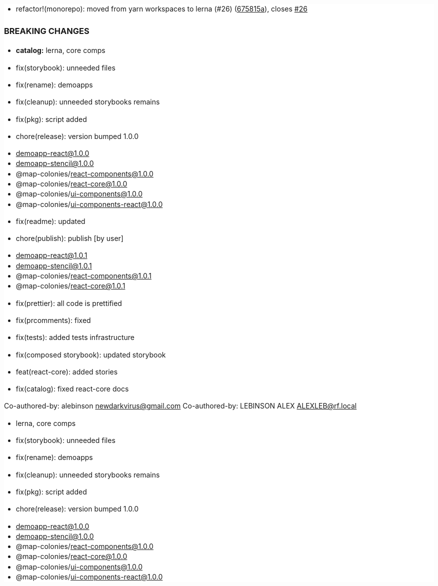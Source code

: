 * refactor!(monorepo): moved from yarn workspaces to lerna (#26) ([675815a](https://github.com/MapColonies/shared-components/commit/675815a2e23167b47a9e420bbd1c703cb783ff23)), closes [#26](https://github.com/MapColonies/shared-components/issues/26)


### BREAKING CHANGES

* **catalog:** lerna, core comps

* fix(storybook):  unneeded files

* fix(rename): demoapps

* fix(cleanup): unneeded storybooks remains

* fix(pkg): script added

* chore(release): version bumped 1.0.0

 - demoapp-react@1.0.0
 - demoapp-stencil@1.0.0
 - @map-colonies/react-components@1.0.0
 - @map-colonies/react-core@1.0.0
 - @map-colonies/ui-components@1.0.0
 - @map-colonies/ui-components-react@1.0.0

* fix(readme): updated

* chore(publish): publish [by user]

 - demoapp-react@1.0.1
 - demoapp-stencil@1.0.1
 - @map-colonies/react-components@1.0.1
 - @map-colonies/react-core@1.0.1

* fix(prettier): all code is prettified

* fix(prcomments): fixed

* fix(tests): added tests infrastructure

* fix(composed storybook): updated storybook

* feat(react-core): added stories

* fix(catalog): fixed react-core docs

Co-authored-by: alebinson <newdarkvirus@gmail.com>
Co-authored-by: LEBINSON ALEX <ALEXLEB@rf.local>
* lerna, core comps

* fix(storybook):  unneeded files

* fix(rename): demoapps

* fix(cleanup): unneeded storybooks remains

* fix(pkg): script added

* chore(release): version bumped 1.0.0

 - demoapp-react@1.0.0
 - demoapp-stencil@1.0.0
 - @map-colonies/react-components@1.0.0
 - @map-colonies/react-core@1.0.0
 - @map-colonies/ui-components@1.0.0
 - @map-colonies/ui-components-react@1.0.0
